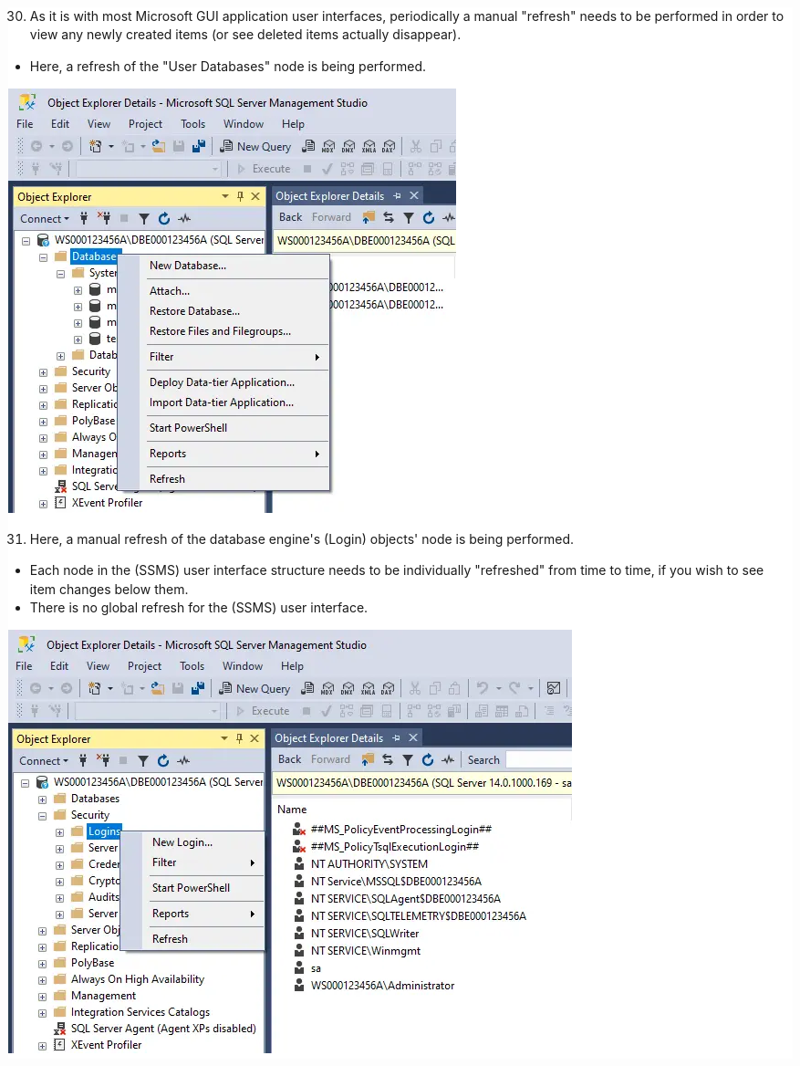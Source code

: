 30. As it is with most Microsoft GUI application user interfaces, periodically a manual "refresh" needs to be performed in order to view any newly created items (or see deleted items actually disappear).

- Here, a refresh of the "User Databases" node is being performed.

![](../../img/8/3.img-30.webp)

31. Here, a manual refresh of the database engine's (Login) objects' node is being performed.

- Each node in the (SSMS) user interface structure needs to be individually "refreshed" from time to time, if you wish to see item changes below them.
- There is no global refresh for the (SSMS) user interface.

![](../../img/8/3.img-31.webp)
